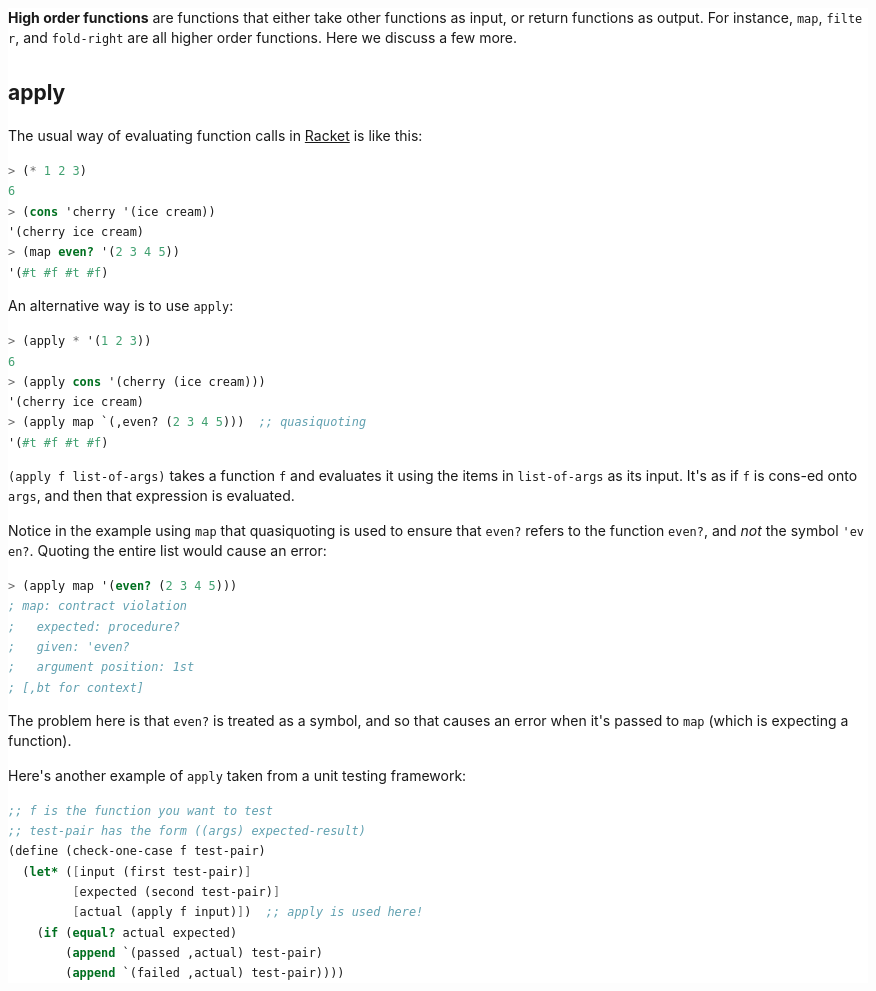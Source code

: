 **High order functions** are functions that either take other functions as
input, or return functions as output. For instance, `map`, `filter`, and
`fold-right` are all higher order functions. Here we discuss a few more.


## apply

The usual way of evaluating function calls in [Racket] is like this:

```scheme
> (* 1 2 3)
6
> (cons 'cherry '(ice cream))
'(cherry ice cream)
> (map even? '(2 3 4 5))
'(#t #f #t #f)
```

An alternative way is to use `apply`:

```scheme
> (apply * '(1 2 3))
6
> (apply cons '(cherry (ice cream)))
'(cherry ice cream)
> (apply map `(,even? (2 3 4 5)))  ;; quasiquoting
'(#t #f #t #f)
```

`(apply f list-of-args)` takes a function `f` and evaluates it using the items
in `list-of-args` as its input. It's as if `f` is cons-ed onto `args`, and
then that expression is evaluated.

Notice in the example using `map` that quasiquoting is used to ensure that
`even?` refers to the function `even?`, and *not* the symbol `'even?`. Quoting
the entire list would cause an error:

```scheme
> (apply map '(even? (2 3 4 5)))
; map: contract violation
;   expected: procedure?
;   given: 'even?
;   argument position: 1st
; [,bt for context]
```

The problem here is that `even?` is treated as a symbol, and so that causes an
error when it's passed to `map` (which is expecting a function).

Here's another example of `apply` taken from a unit testing framework:

```scheme
;; f is the function you want to test
;; test-pair has the form ((args) expected-result)
(define (check-one-case f test-pair)
  (let* ([input (first test-pair)]
         [expected (second test-pair)]
         [actual (apply f input)])  ;; apply is used here!
    (if (equal? actual expected)
        (append `(passed ,actual) test-pair)
        (append `(failed ,actual) test-pair))))
```


[Scheme]: https://en.wikipedia.org/wiki/Scheme_(programming_language)
[Racket]: https://racket-lang.org/
[LISP]: https://en.wikipedia.org/wiki/Lisp_(programming_language)
[Java]: https://en.wikipedia.org/wiki/Java
[JavaScript]: https://en.wikipedia.org/wiki/JavaScript
[EBNF]: https://en.wikipedia.org/wiki/Extended_Backus%E2%80%93Naur_form
[Go]: https://golang.org/
[Perl]: https://en.wikipedia.org/wiki/Perl